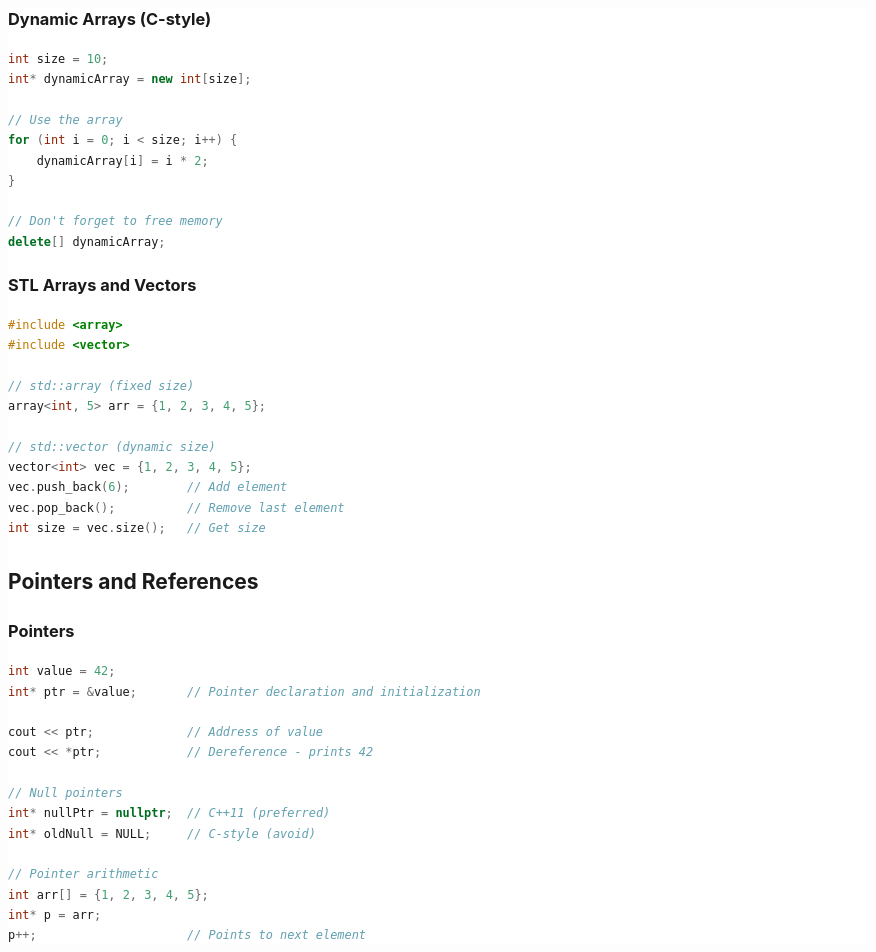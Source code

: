 ### Dynamic Arrays (C-style)

```cpp
int size = 10;
int* dynamicArray = new int[size];

// Use the array
for (int i = 0; i < size; i++) {
    dynamicArray[i] = i * 2;
}

// Don't forget to free memory
delete[] dynamicArray;
```

### STL Arrays and Vectors

```cpp
#include <array>
#include <vector>

// std::array (fixed size)
array<int, 5> arr = {1, 2, 3, 4, 5};

// std::vector (dynamic size)
vector<int> vec = {1, 2, 3, 4, 5};
vec.push_back(6);        // Add element
vec.pop_back();          // Remove last element
int size = vec.size();   // Get size
```

## Pointers and References

### Pointers

```cpp
int value = 42;
int* ptr = &value;       // Pointer declaration and initialization

cout << ptr;             // Address of value
cout << *ptr;            // Dereference - prints 42

// Null pointers
int* nullPtr = nullptr;  // C++11 (preferred)
int* oldNull = NULL;     // C-style (avoid)

// Pointer arithmetic
int arr[] = {1, 2, 3, 4, 5};
int* p = arr;
p++;                     // Points to next element
```
